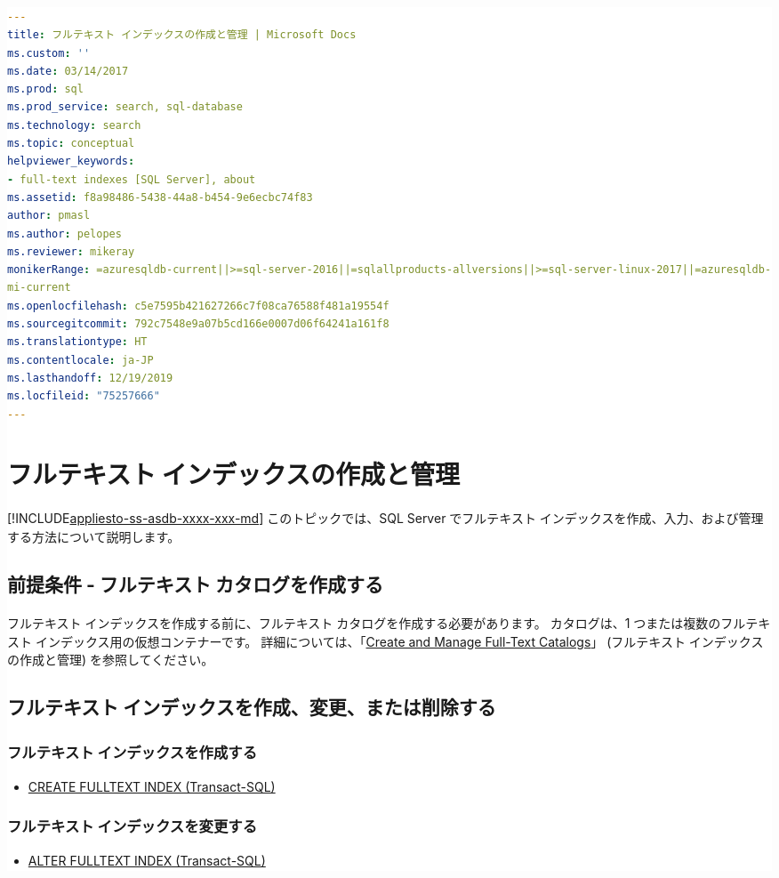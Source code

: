 ```yaml
---
title: フルテキスト インデックスの作成と管理 | Microsoft Docs
ms.custom: ''
ms.date: 03/14/2017
ms.prod: sql
ms.prod_service: search, sql-database
ms.technology: search
ms.topic: conceptual
helpviewer_keywords:
- full-text indexes [SQL Server], about
ms.assetid: f8a98486-5438-44a8-b454-9e6ecbc74f83
author: pmasl
ms.author: pelopes
ms.reviewer: mikeray
monikerRange: =azuresqldb-current||>=sql-server-2016||=sqlallproducts-allversions||>=sql-server-linux-2017||=azuresqldb-mi-current
ms.openlocfilehash: c5e7595b421627266c7f08ca76588f481a19554f
ms.sourcegitcommit: 792c7548e9a07b5cd166e0007d06f64241a161f8
ms.translationtype: HT
ms.contentlocale: ja-JP
ms.lasthandoff: 12/19/2019
ms.locfileid: "75257666"
---
```

# <a name="create-and-manage-full-text-indexes"></a>フルテキスト インデックスの作成と管理
[!INCLUDE[appliesto-ss-asdb-xxxx-xxx-md](../../includes/appliesto-ss-asdb-xxxx-xxx-md.md)]
このトピックでは、SQL Server でフルテキスト インデックスを作成、入力、および管理する方法について説明します。
  
## <a name="prerequisite---create-a-full-text-catalog"></a>前提条件 - フルテキスト カタログを作成する
フルテキスト インデックスを作成する前に、フルテキスト カタログを作成する必要があります。 カタログは、1 つまたは複数のフルテキスト インデックス用の仮想コンテナーです。 詳細については、「[Create and Manage Full-Text Catalogs](../../relational-databases/search/create-and-manage-full-text-catalogs.md)」 (フルテキスト インデックスの作成と管理) を参照してください。
  
##  <a name="tasks"></a>フルテキスト インデックスを作成、変更、または削除する  
### <a name="create-a-full-text-index"></a>フルテキスト インデックスを作成する  
  
-   [CREATE FULLTEXT INDEX &#40;Transact-SQL&#41;](../../t-sql/statements/create-fulltext-index-transact-sql.md)  
  
### <a name="alter-a-full-text-index"></a>フルテキスト インデックスを変更する
  
-   [ALTER FULLTEXT INDEX &#40;Transact-SQL&#41;](../../t-sql/statements/alter-fulltext-index-transact-sql.md)  
  